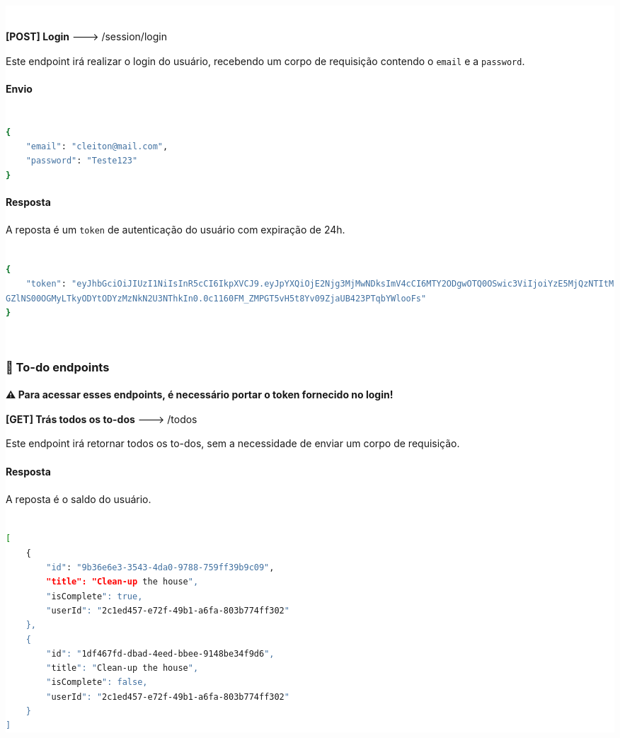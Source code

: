 <br/>

<strong>[POST] Login</strong> ---> /session/login

Este endpoint irá realizar o login do usuário, recebendo um corpo de requisição contendo o <code>email</code> e a <code>password</code>.

#### Envio

```bash

{
	"email": "cleiton@mail.com",
	"password": "Teste123"
}

```

#### Resposta

A reposta é um <code>token</code> de autenticação do usuário com expiração de 24h.

```bash

{
	"token": "eyJhbGciOiJIUzI1NiIsInR5cCI6IkpXVCJ9.eyJpYXQiOjE2Njg3MjMwNDksImV4cCI6MTY2ODgwOTQ0OSwic3ViIjoiYzE5MjQzNTItMGZlNS00OGMyLTkyODYtODYzMzNkN2U3NThkIn0.0c1160FM_ZMPGT5vH5t8Yv09ZjaUB423PTqbYWlooFs"
}

```

</br>

### 🎲 To-do endpoints

<strong>⚠️ Para acessar esses endpoints, é necessário portar o token fornecido no login!</strong>

<strong>[GET] Trás todos os to-dos</strong> ---> /todos

Este endpoint irá retornar todos os to-dos, sem a necessidade de enviar um corpo de requisição.

#### Resposta

A reposta é o saldo do usuário.

```bash

[
	{
		"id": "9b36e6e3-3543-4da0-9788-759ff39b9c09",
		"title": "Clean-up the house",
		"isComplete": true,
		"userId": "2c1ed457-e72f-49b1-a6fa-803b774ff302"
	},
	{
		"id": "1df467fd-dbad-4eed-bbee-9148be34f9d6",
		"title": "Clean-up the house",
		"isComplete": false,
		"userId": "2c1ed457-e72f-49b1-a6fa-803b774ff302"
	}
]

```
